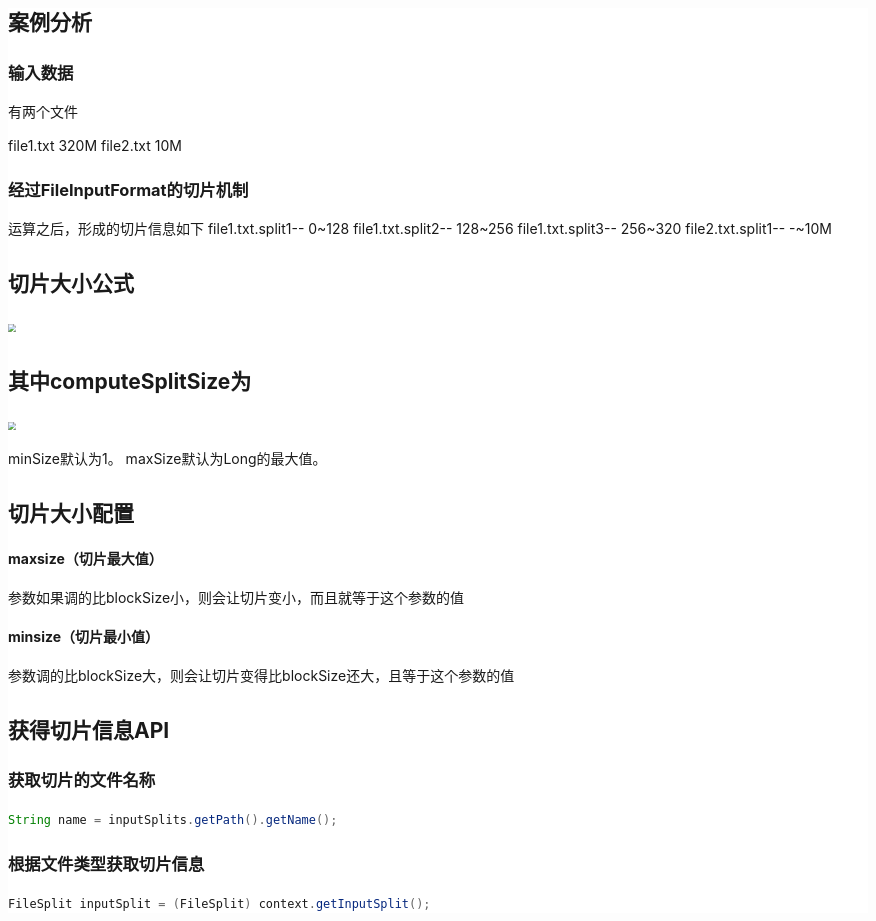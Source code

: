 ## 案例分析

### 输入数据

有两个文件 

file1.txt   320M 
file2.txt   10M 

### 经过FileInputFormat的切片机制 

运算之后，形成的切片信息如下 
file1.txt.split1-- 0~128 
file1.txt.split2-- 128~256 
file1.txt.split3-- 256~320 
file2.txt.split1-- -~10M 

## 切片大小公式

<img src="https://coachhe.oss-cn-shenzhen.aliyuncs.com/Hadoop/20201211013144.png" style="zoom:50%;" />

## 其中computeSplitSize为

<img src="https://coachhe.oss-cn-shenzhen.aliyuncs.com/Hadoop/20201211013214.png" style="zoom:50%;" />

minSize默认为1。 
maxSize默认为Long的最大值。 

## 切片大小配置

#### maxsize（切片最大值）

参数如果调的比blockSize小，则会让切片变小，而且就等于这个参数的值 

#### minsize（切片最小值）

参数调的比blockSize大，则会让切片变得比blockSize还大，且等于这个参数的值 

## 获得切片信息API

### 获取切片的文件名称

```java
String name = inputSplits.getPath().getName(); 
```

 ### 根据文件类型获取切片信息 

```java
FileSplit inputSplit = (FileSplit) context.getInputSplit();
```
